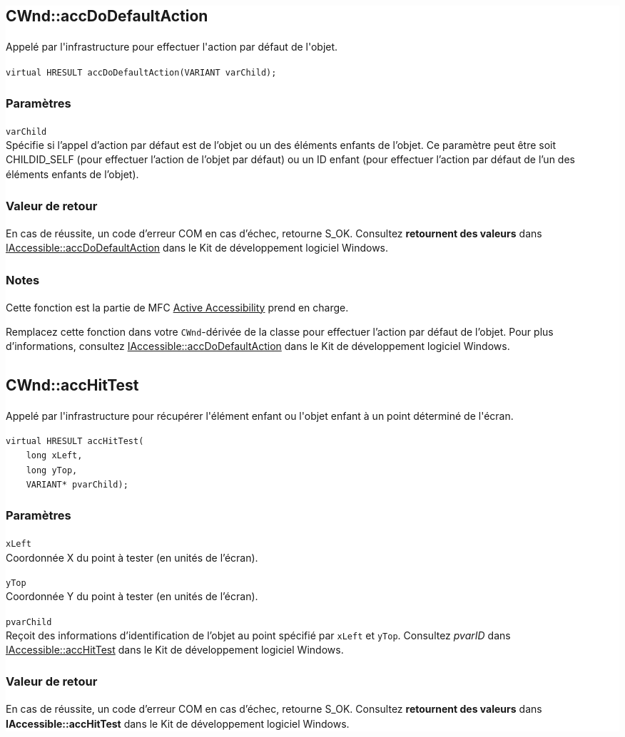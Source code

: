 ##  <a name="accdodefaultaction"></a>  CWnd::accDoDefaultAction  
 Appelé par l'infrastructure pour effectuer l'action par défaut de l'objet.  
  
```  
virtual HRESULT accDoDefaultAction(VARIANT varChild);
```  
  
### <a name="parameters"></a>Paramètres  
 `varChild`  
 Spécifie si l’appel d’action par défaut est de l’objet ou un des éléments enfants de l’objet. Ce paramètre peut être soit CHILDID_SELF (pour effectuer l’action de l’objet par défaut) ou un ID enfant (pour effectuer l’action par défaut de l’un des éléments enfants de l’objet).  
  
### <a name="return-value"></a>Valeur de retour  
 En cas de réussite, un code d’erreur COM en cas d’échec, retourne S_OK. Consultez **retournent des valeurs** dans [IAccessible::accDoDefaultAction](http://msdn.microsoft.com/library/windows/desktop/dd318470) dans le Kit de développement logiciel Windows.  
  
### <a name="remarks"></a>Notes  
 Cette fonction est la partie de MFC [Active Accessibility](http://msdn.microsoft.com/library/windows/desktop/dd373592) prend en charge.  
  
 Remplacez cette fonction dans votre `CWnd`-dérivée de la classe pour effectuer l’action par défaut de l’objet. Pour plus d’informations, consultez [IAccessible::accDoDefaultAction](http://msdn.microsoft.com/library/windows/desktop/dd318470) dans le Kit de développement logiciel Windows.  
  
##  <a name="acchittest"></a>  CWnd::accHitTest  
 Appelé par l'infrastructure pour récupérer l'élément enfant ou l'objet enfant à un point déterminé de l'écran.  
  
```  
virtual HRESULT accHitTest(
    long xLeft,  
    long yTop,  
    VARIANT* pvarChild);
```  
  
### <a name="parameters"></a>Paramètres  
 `xLeft`  
 Coordonnée X du point à tester (en unités de l’écran).  
  
 `yTop`  
 Coordonnée Y du point à tester (en unités de l’écran).  
  
 `pvarChild`  
 Reçoit des informations d’identification de l’objet au point spécifié par `xLeft` et `yTop`. Consultez *pvarID* dans [IAccessible::accHitTest](http://msdn.microsoft.com/library/windows/desktop/dd318471) dans le Kit de développement logiciel Windows.  
  
### <a name="return-value"></a>Valeur de retour  
 En cas de réussite, un code d’erreur COM en cas d’échec, retourne S_OK. Consultez **retournent des valeurs** dans **IAccessible::accHitTest** dans le Kit de développement logiciel Windows.  
  